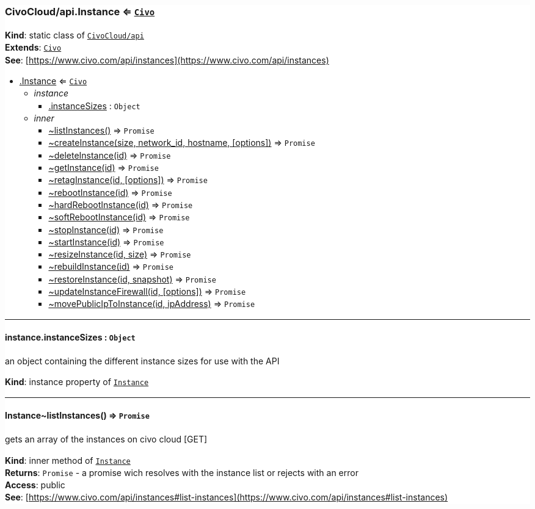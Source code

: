 ### CivoCloud/api.Instance ⇐ [<code>Civo</code>](#module_CivoCloud/api.Civo)
**Kind**: static class of [<code>CivoCloud/api</code>](#module_CivoCloud/api)  
**Extends**: [<code>Civo</code>](#module_CivoCloud/api.Civo)  
**See**: [https://www.civo.com/api/instances](https://www.civo.com/api/instances)  

* [.Instance](#module_CivoCloud/api.Instance) ⇐ [<code>Civo</code>](#module_CivoCloud/api.Civo)
    * _instance_
        * [.instanceSizes](#module_CivoCloud/api.Instance+instanceSizes) : <code>Object</code>
    * _inner_
        * [~listInstances()](#module_CivoCloud/api.Instance..listInstances) ⇒ <code>Promise</code>
        * [~createInstance(size, network_id, hostname, [options])](#module_CivoCloud/api.Instance..createInstance) ⇒ <code>Promise</code>
        * [~deleteInstance(id)](#module_CivoCloud/api.Instance..deleteInstance) ⇒ <code>Promise</code>
        * [~getInstance(id)](#module_CivoCloud/api.Instance..getInstance) ⇒ <code>Promise</code>
        * [~retagInstance(id, [options])](#module_CivoCloud/api.Instance..retagInstance) ⇒ <code>Promise</code>
        * [~rebootInstance(id)](#module_CivoCloud/api.Instance..rebootInstance) ⇒ <code>Promise</code>
        * [~hardRebootInstance(id)](#module_CivoCloud/api.Instance..hardRebootInstance) ⇒ <code>Promise</code>
        * [~softRebootInstance(id)](#module_CivoCloud/api.Instance..softRebootInstance) ⇒ <code>Promise</code>
        * [~stopInstance(id)](#module_CivoCloud/api.Instance..stopInstance) ⇒ <code>Promise</code>
        * [~startInstance(id)](#module_CivoCloud/api.Instance..startInstance) ⇒ <code>Promise</code>
        * [~resizeInstance(id, size)](#module_CivoCloud/api.Instance..resizeInstance) ⇒ <code>Promise</code>
        * [~rebuildInstance(id)](#module_CivoCloud/api.Instance..rebuildInstance) ⇒ <code>Promise</code>
        * [~restoreInstance(id, snapshot)](#module_CivoCloud/api.Instance..restoreInstance) ⇒ <code>Promise</code>
        * [~updateInstanceFirewall(id, [options])](#module_CivoCloud/api.Instance..updateInstanceFirewall) ⇒ <code>Promise</code>
        * [~movePublicIpToInstance(id, ipAddress)](#module_CivoCloud/api.Instance..movePublicIpToInstance) ⇒ <code>Promise</code>


* * *

<a name="module_CivoCloud/api.Instance+instanceSizes"></a>

#### instance.instanceSizes : <code>Object</code>
an object containing the different instance sizes for use with the API

**Kind**: instance property of [<code>Instance</code>](#module_CivoCloud/api.Instance)  

* * *

<a name="module_CivoCloud/api.Instance..listInstances"></a>

#### Instance~listInstances() ⇒ <code>Promise</code>
gets an array of the instances on civo cloud [GET]

**Kind**: inner method of [<code>Instance</code>](#module_CivoCloud/api.Instance)  
**Returns**: <code>Promise</code> - a promise wich resolves with the instance list or rejects with an error  
**Access**: public  
**See**: [https://www.civo.com/api/instances#list-instances](https://www.civo.com/api/instances#list-instances)  
